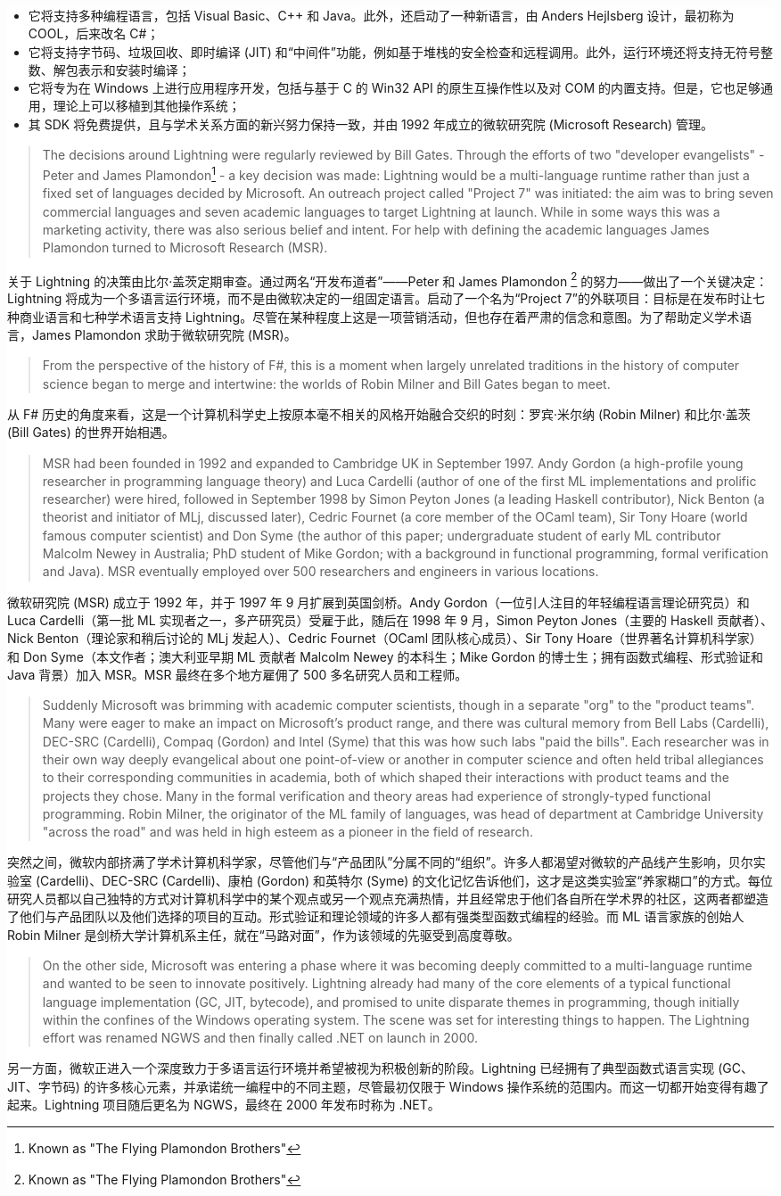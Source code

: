 - 它将支持多种编程语言，包括 Visual Basic、C++ 和 Java。此外，还启动了一种新语言，由 Anders Hejlsberg 设计，最初称为 COOL，后来改名 C#；
- 它将支持字节码、垃圾回收、即时编译 (JIT) 和“中间件”功能，例如基于堆栈的安全检查和远程调用。此外，运行环境还将支持无符号整数、解包表示和安装时编译；
- 它将专为在 Windows 上进行应用程序开发，包括与基于 C 的 Win32 API 的原生互操作性以及对 COM 的内置支持。但是，它也足够通用，理论上可以移植到其他操作系统；
- 其 SDK 将免费提供，且与学术关系方面的新兴努力保持一致，并由 1992 年成立的微软研究院 (Microsoft Research) 管理。

> The decisions around Lightning were regularly reviewed by Bill Gates. Through the efforts of two "developer evangelists" - Peter and James Plamondon[^7] - a key decision was made: Lightning would be a multi-language runtime rather than just a fixed set of languages decided by Microsoft. An outreach project called "Project 7" was initiated: the aim was to bring seven commercial languages and seven academic languages to target Lightning at launch. While in some ways this was a marketing activity, there was also serious belief and intent. For help with defining the academic languages James Plamondon turned to Microsoft Research (MSR).

关于 Lightning 的决策由比尔·盖茨定期审查。通过两名“开发布道者”——Peter 和 James Plamondon [^7] 的努力——做出了一个关键决定：Lightning 将成为一个多语言运行环境，而不是由微软决定的一组固定语言。启动了一个名为“Project 7”的外联项目：目标是在发布时让七种商业语言和七种学术语言支持 Lightning。尽管在某种程度上这是一项营销活动，但也存在着严肃的信念和意图。为了帮助定义学术语言，James Plamondon 求助于微软研究院 (MSR)。

[^7]: Known as "The Flying Plamondon Brothers"

> From the perspective of the history of F#, this is a moment when largely unrelated traditions in the history of computer science began to merge and intertwine: the worlds of Robin Milner and Bill Gates began to meet.

从 F# 历史的角度来看，这是一个计算机科学史上按原本毫不相关的风格开始融合交织的时刻：罗宾·米尔纳 (Robin Milner) 和比尔·盖茨 (Bill Gates) 的世界开始相遇。

> MSR had been founded in 1992 and expanded to Cambridge UK in September 1997. Andy Gordon (a high-profile young researcher in programming language theory) and Luca Cardelli (author of one of the first ML implementations and prolific researcher) were hired, followed in September 1998 by Simon Peyton Jones (a leading Haskell contributor), Nick Benton (a theorist and initiator of MLj, discussed later), Cedric Fournet (a core member of the OCaml team), Sir Tony Hoare (world famous computer scientist) and Don Syme (the author of this paper; undergraduate student of early ML contributor Malcolm Newey in Australia; PhD student of Mike Gordon; with a background in functional programming, formal verification and Java). MSR eventually employed over 500 researchers and engineers in various locations.

微软研究院 (MSR) 成立于 1992 年，并于 1997 年 9 月扩展到英国剑桥。Andy Gordon（一位引人注目的年轻编程语言理论研究员）和 Luca Cardelli（第一批 ML 实现者之一，多产研究员）受雇于此，随后在 1998 年 9 月，Simon Peyton Jones（主要的 Haskell 贡献者）、Nick Benton（理论家和稍后讨论的 MLj 发起人）、Cedric Fournet（OCaml 团队核心成员）、Sir Tony Hoare（世界著名计算机科学家）和 Don Syme（本文作者；澳大利亚早期 ML 贡献者 Malcolm Newey 的本科生；Mike Gordon 的博士生；拥有函数式编程、形式验证和 Java 背景）加入 MSR。MSR 最终在多个地方雇佣了 500 多名研究人员和工程师。

> Suddenly Microsoft was brimming with academic computer scientists, though in a separate "org" to the "product teams". Many were eager to make an impact on Microsoft’s product range, and there was cultural memory from Bell Labs (Cardelli), DEC-SRC (Cardelli), Compaq (Gordon) and Intel (Syme) that this was how such labs "paid the bills". Each researcher was in their own way deeply evangelical about one point-of-view or another in computer science and often held tribal allegiances to their corresponding communities in academia, both of which shaped their interactions with product teams and the projects they chose. Many in the formal verification and theory areas had experience of strongly-typed functional programming. Robin Milner, the originator of the ML family of languages, was head of department at Cambridge University "across the road" and was held in high esteem as a pioneer in the field of research.

突然之间，微软内部挤满了学术计算机科学家，尽管他们与“产品团队”分属不同的“组织”。许多人都渴望对微软的产品线产生影响，贝尔实验室 (Cardelli)、DEC-SRC (Cardelli)、康柏  (Gordon) 和英特尔 (Syme) 的文化记忆告诉他们，这才是这类实验室“养家糊口”的方式。每位研究人员都以自己独特的方式对计算机科学中的某个观点或另一个观点充满热情，并且经常忠于他们各自所在学术界的社区，这两者都塑造了他们与产品团队以及他们选择的项目的互动。形式验证和理论领域的许多人都有强类型函数式编程的经验。而 ML 语言家族的创始人 Robin Milner 是剑桥大学计算机系主任，就在“马路对面”，作为该领域的先驱受到高度尊敬。

> On the other side, Microsoft was entering a phase where it was becoming deeply committed to a multi-language runtime and wanted to be seen to innovate positively. Lightning already had many of the core elements of a typical functional language implementation (GC, JIT, bytecode), and promised to unite disparate themes in programming, though initially within the confines of the Windows operating system. The scene was set for interesting things to happen. The Lightning effort was renamed NGWS and then finally called .NET on launch in 2000.

另一方面，微软正进入一个深度致力于多语言运行环境并希望被视为积极创新的阶段。Lightning 已经拥有了典型函数式语言实现 (GC、JIT、字节码) 的许多核心元素，并承诺统一编程中的不同主题，尽管最初仅限于 Windows 操作系统的范围内。而这一切都开始变得有趣了起来。Lightning 项目随后更名为 NGWS，最终在 2000 年发布时称为 .NET。

[^3]: > I recall my primary school librarian telling me about Logo on a school walk in 1981, when I was 10. It was my first exposure to diversity in the world of programming languages.
[^4]: > The term "Elvis" was used later for C# programmers. 
[^5]: Garbage collection was present in Visual Basic. However it was not present in the highly influential Microsoft COM programming architecture, which used reference counting for memory management.
[^6]: For example [^Alves-Foss-1999].
[^Alves-Foss-1999]: [Formal Syntax and Semantics of Java. Lecture Notes in Computer Science, Vol. 1523. Springer Berlin Heidelberg.](https://doi.org/10.1007/3-540-48737-9) .